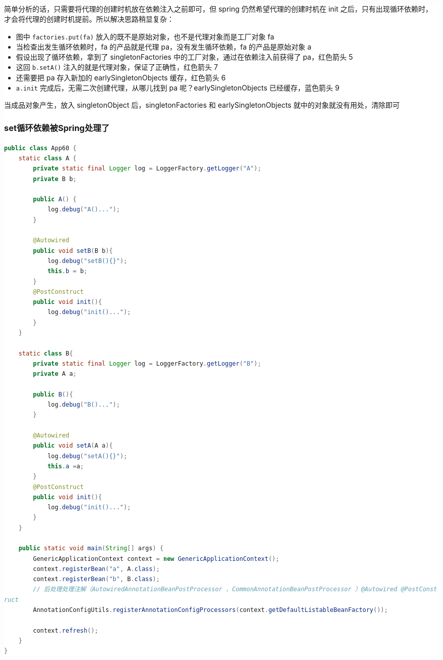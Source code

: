 简单分析的话，只需要将代理的创建时机放在依赖注入之前即可，但 spring 仍然希望代理的创建时机在 init 之后，只有出现循环依赖时，才会将代理的创建时机提前。所以解决思路稍显复杂：

* 图中 `factories.put(fa)` 放入的既不是原始对象，也不是代理对象而是工厂对象 fa
* 当检查出发生循环依赖时，fa 的产品就是代理 pa，没有发生循环依赖，fa 的产品是原始对象 a
* 假设出现了循环依赖，拿到了 singletonFactories 中的工厂对象，通过在依赖注入前获得了 pa，红色箭头 5
* 这回 `b.setA()` 注入的就是代理对象，保证了正确性，红色箭头 7
* 还需要把 pa 存入新加的 earlySingletonObjects 缓存，红色箭头 6
* `a.init` 完成后，无需二次创建代理，从哪儿找到 pa 呢？earlySingletonObjects 已经缓存，蓝色箭头 9

当成品对象产生，放入 singletonObject 后，singletonFactories 和 earlySingletonObjects 就中的对象就没有用处，清除即可

### set循环依赖被Spring处理了
```java
public class App60 {
    static class A {
        private static final Logger log = LoggerFactory.getLogger("A");
        private B b;

        public A() {
            log.debug("A()...");
        }

        @Autowired
        public void setB(B b){
            log.debug("setB(){}");
            this.b = b;
        }
        @PostConstruct
        public void init(){
            log.debug("init()...");
        }
    }

    static class B{
        private static final Logger log = LoggerFactory.getLogger("B");
        private A a;

        public B(){
            log.debug("B()...");
        }

        @Autowired
        public void setA(A a){
            log.debug("setA(){}");
            this.a =a;
        }
        @PostConstruct
        public void init(){
            log.debug("init()...");
        }
    }

    public static void main(String[] args) {
        GenericApplicationContext context = new GenericApplicationContext();
        context.registerBean("a", A.class);
        context.registerBean("b", B.class);
        // 后处理处理注解（AutowiredAnnotationBeanPostProcessor 、CommonAnnotationBeanPostProcessor ）@Autowired @PostConstruct
        AnnotationConfigUtils.registerAnnotationConfigProcessors(context.getDefaultListableBeanFactory());

        context.refresh();
    }
}
```